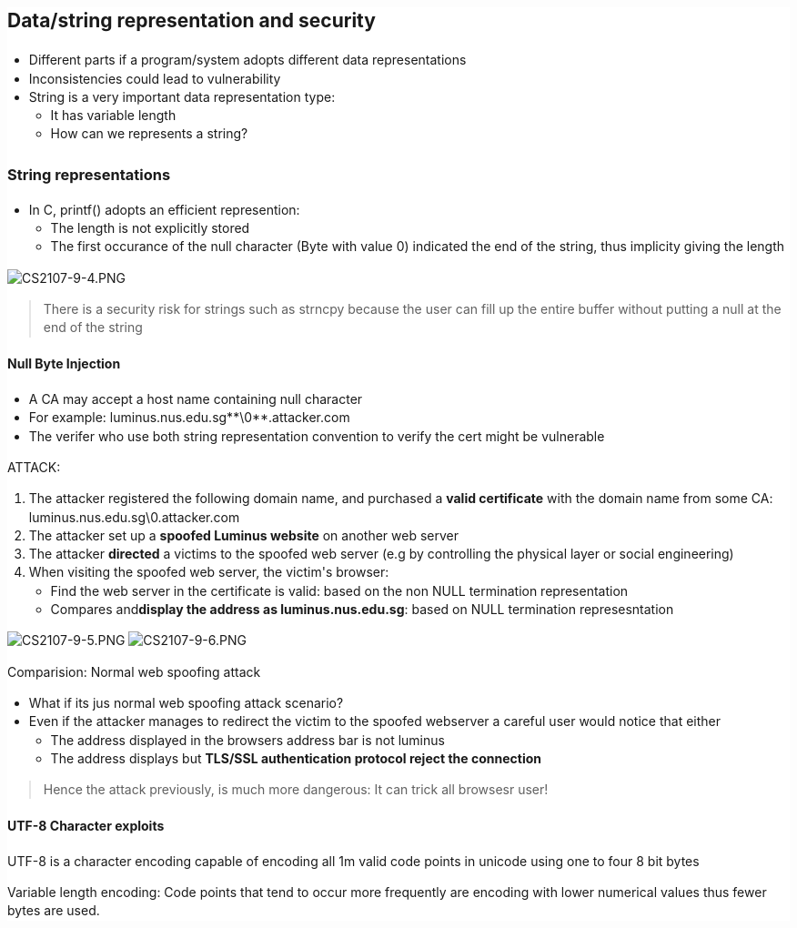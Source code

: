 ## Data/string representation and security
- Different parts if a program/system adopts different data representations
- Inconsistencies could lead to vulnerability
- String is a very important data representation type:
	- It has variable length 
    - How can we represents a string?

### String representations
- In C, printf() adopts an efficient represention:
	- The length is not explicitly stored
    - The first occurance of the null character (Byte with value 0) indicated the end of the string, thus implicity giving the length
    
![CS2107-9-4.PNG]({{site.baseurl}}/img/CS2107-9-4.PNG)

> There is a security risk for strings such as strncpy because the user can fill up the entire buffer without putting a null at the end of the string

#### Null Byte Injection
- A CA may accept a host name containing null character
- For example: luminus.nus.edu.sg**\0**.attacker.com
- The verifer who use both string representation convention to verify the cert might be vulnerable

ATTACK:
1. The attacker registered the following domain name, and purchased a **valid certificate** with the domain name from some CA: luminus.nus.edu.sg\0.attacker.com
2. The attacker set up a **spoofed Luminus website** on another web server
3. The attacker **directed** a victims to the spoofed web server (e.g by controlling the physical layer or social engineering)
4. When visiting the spoofed web server, the victim's browser:
	- Find the web server in the certificate is valid: based on the non NULL termination representation
    - Compares and**display the address as luminus.nus.edu.sg**: based on NULL termination represesntation

![CS2107-9-5.PNG]({{site.baseurl}}/img/CS2107-9-5.PNG)
![CS2107-9-6.PNG]({{site.baseurl}}/img/CS2107-9-6.PNG)

Comparision: Normal web spoofing attack
- What if its jus normal web spoofing attack scenario?
- Even if the attacker manages to redirect the victim to the spoofed webserver a careful user would notice that either
	- The address displayed in the browsers address bar is not luminus
    - The address displays but **TLS/SSL authentication protocol reject the connection**
> Hence the attack previously, is much more dangerous: It can trick all browsesr user!

#### UTF-8 Character exploits
UTF-8 is a character encoding capable of encoding all 1m valid code points in unicode using one to four 8 bit bytes

Variable length encoding: Code points that tend to occur more frequently are encoding with lower numerical values thus fewer bytes are used.
